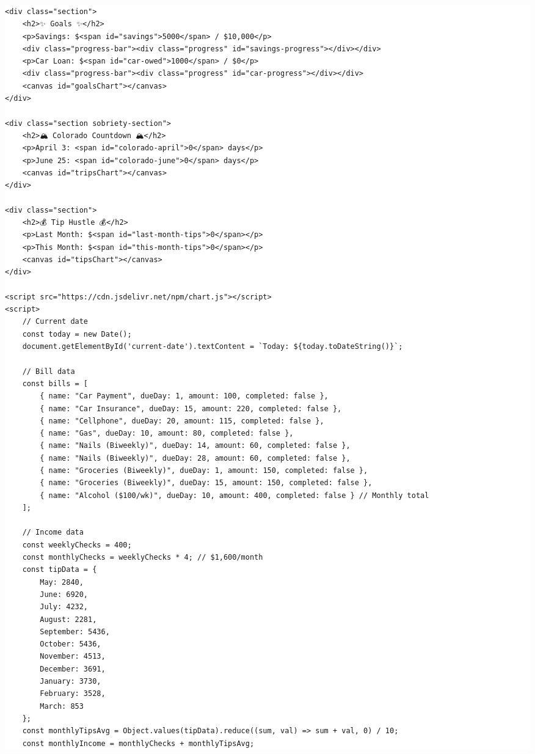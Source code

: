    <div class="section">
        <h2>✨ Goals ✨</h2>
        <p>Savings: $<span id="savings">5000</span> / $10,000</p>
        <div class="progress-bar"><div class="progress" id="savings-progress"></div></div>
        <p>Car Loan: $<span id="car-owed">1000</span> / $0</p>
        <div class="progress-bar"><div class="progress" id="car-progress"></div></div>
        <canvas id="goalsChart"></canvas>
    </div>

    <div class="section sobriety-section">
        <h2>🏔️ Colorado Countdown 🏔️</h2>
        <p>April 3: <span id="colorado-april">0</span> days</p>
        <p>June 25: <span id="colorado-june">0</span> days</p>
        <canvas id="tripsChart"></canvas>
    </div>

    <div class="section">
        <h2>💰 Tip Hustle 💰</h2>
        <p>Last Month: $<span id="last-month-tips">0</span></p>
        <p>This Month: $<span id="this-month-tips">0</span></p>
        <canvas id="tipsChart"></canvas>
    </div>

    <script src="https://cdn.jsdelivr.net/npm/chart.js"></script>
    <script>
        // Current date
        const today = new Date();
        document.getElementById('current-date').textContent = `Today: ${today.toDateString()}`;

        // Bill data
        const bills = [
            { name: "Car Payment", dueDay: 1, amount: 100, completed: false },
            { name: "Car Insurance", dueDay: 15, amount: 220, completed: false },
            { name: "Cellphone", dueDay: 20, amount: 115, completed: false },
            { name: "Gas", dueDay: 10, amount: 80, completed: false },
            { name: "Nails (Biweekly)", dueDay: 14, amount: 60, completed: false },
            { name: "Nails (Biweekly)", dueDay: 28, amount: 60, completed: false },
            { name: "Groceries (Biweekly)", dueDay: 1, amount: 150, completed: false },
            { name: "Groceries (Biweekly)", dueDay: 15, amount: 150, completed: false },
            { name: "Alcohol ($100/wk)", dueDay: 10, amount: 400, completed: false } // Monthly total
        ];

        // Income data
        const weeklyChecks = 400;
        const monthlyChecks = weeklyChecks * 4; // $1,600/month
        const tipData = {
            May: 2840,
            June: 6920,
            July: 4232,
            August: 2281,
            September: 5436,
            October: 5436,
            November: 4513,
            December: 3691,
            January: 3730,
            February: 3528,
            March: 853
        };
        const monthlyTipsAvg = Object.values(tipData).reduce((sum, val) => sum + val, 0) / 10;
        const monthlyIncome = monthlyChecks + monthlyTipsAvg;
